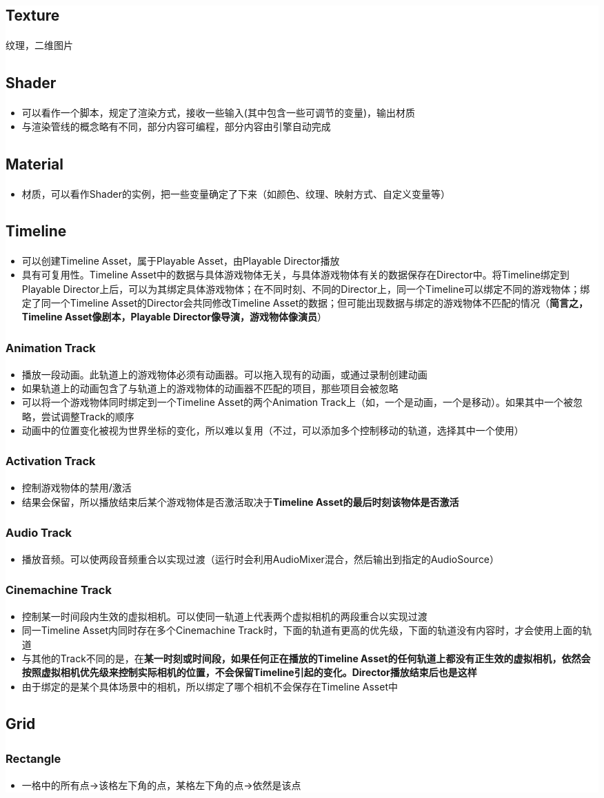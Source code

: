 ## Texture

纹理，二维图片

## Shader

- 可以看作一个脚本，规定了渲染方式，接收一些输入(其中包含一些可调节的变量)，输出材质
- 与渲染管线的概念略有不同，部分内容可编程，部分内容由引擎自动完成

## Material

- 材质，可以看作Shader的实例，把一些变量确定了下来（如颜色、纹理、映射方式、自定义变量等）


## Timeline

- 可以创建Timeline Asset，属于Playable Asset，由Playable Director播放
- 具有可复用性。Timeline Asset中的数据与具体游戏物体无关，与具体游戏物体有关的数据保存在Director中。将Timeline绑定到Playable Director上后，可以为其绑定具体游戏物体；在不同时刻、不同的Director上，同一个Timeline可以绑定不同的游戏物体；绑定了同一个Timeline Asset的Director会共同修改Timeline Asset的数据；但可能出现数据与绑定的游戏物体不匹配的情况（**简言之，Timeline Asset像剧本，Playable Director像导演，游戏物体像演员**）

### Animation Track

- 播放一段动画。此轨道上的游戏物体必须有动画器。可以拖入现有的动画，或通过录制创建动画
- 如果轨道上的动画包含了与轨道上的游戏物体的动画器不匹配的项目，那些项目会被忽略
- 可以将一个游戏物体同时绑定到一个Timeline Asset的两个Animation Track上（如，一个是动画，一个是移动）。如果其中一个被忽略，尝试调整Track的顺序
- 动画中的位置变化被视为世界坐标的变化，所以难以复用（不过，可以添加多个控制移动的轨道，选择其中一个使用）

### Activation Track

- 控制游戏物体的禁用/激活
- 结果会保留，所以播放结束后某个游戏物体是否激活取决于**Timeline Asset的最后时刻该物体是否激活**

### Audio Track

- 播放音频。可以使两段音频重合以实现过渡（运行时会利用AudioMixer混合，然后输出到指定的AudioSource）

### Cinemachine Track

- 控制某一时间段内生效的虚拟相机。可以使同一轨道上代表两个虚拟相机的两段重合以实现过渡
- 同一Timeline Asset内同时存在多个Cinemachine Track时，下面的轨道有更高的优先级，下面的轨道没有内容时，才会使用上面的轨道
- 与其他的Track不同的是，在**某一时刻或时间段，如果任何正在播放的Timeline Asset的任何轨道上都没有正生效的虚拟相机，依然会按照虚拟相机优先级来控制实际相机的位置，不会保留Timeline引起的变化。Director播放结束后也是这样**
- 由于绑定的是某个具体场景中的相机，所以绑定了哪个相机不会保存在Timeline Asset中

## Grid

### Rectangle

- 一格中的所有点->该格左下角的点，某格左下角的点->依然是该点
